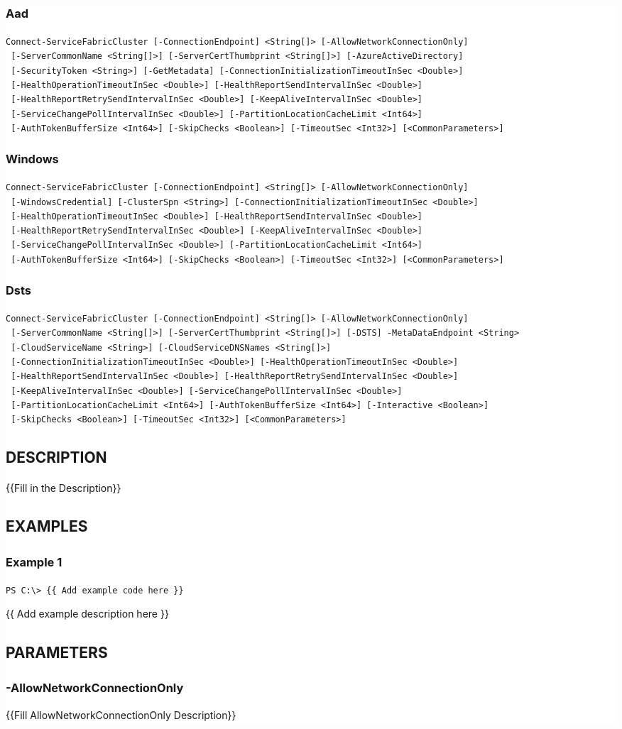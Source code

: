 ### Aad
```
Connect-ServiceFabricCluster [-ConnectionEndpoint] <String[]> [-AllowNetworkConnectionOnly]
 [-ServerCommonName <String[]>] [-ServerCertThumbprint <String[]>] [-AzureActiveDirectory]
 [-SecurityToken <String>] [-GetMetadata] [-ConnectionInitializationTimeoutInSec <Double>]
 [-HealthOperationTimeoutInSec <Double>] [-HealthReportSendIntervalInSec <Double>]
 [-HealthReportRetrySendIntervalInSec <Double>] [-KeepAliveIntervalInSec <Double>]
 [-ServiceChangePollIntervalInSec <Double>] [-PartitionLocationCacheLimit <Int64>]
 [-AuthTokenBufferSize <Int64>] [-SkipChecks <Boolean>] [-TimeoutSec <Int32>] [<CommonParameters>]
```

### Windows
```
Connect-ServiceFabricCluster [-ConnectionEndpoint] <String[]> [-AllowNetworkConnectionOnly]
 [-WindowsCredential] [-ClusterSpn <String>] [-ConnectionInitializationTimeoutInSec <Double>]
 [-HealthOperationTimeoutInSec <Double>] [-HealthReportSendIntervalInSec <Double>]
 [-HealthReportRetrySendIntervalInSec <Double>] [-KeepAliveIntervalInSec <Double>]
 [-ServiceChangePollIntervalInSec <Double>] [-PartitionLocationCacheLimit <Int64>]
 [-AuthTokenBufferSize <Int64>] [-SkipChecks <Boolean>] [-TimeoutSec <Int32>] [<CommonParameters>]
```

### Dsts
```
Connect-ServiceFabricCluster [-ConnectionEndpoint] <String[]> [-AllowNetworkConnectionOnly]
 [-ServerCommonName <String[]>] [-ServerCertThumbprint <String[]>] [-DSTS] -MetaDataEndpoint <String>
 [-CloudServiceName <String>] [-CloudServiceDNSNames <String[]>]
 [-ConnectionInitializationTimeoutInSec <Double>] [-HealthOperationTimeoutInSec <Double>]
 [-HealthReportSendIntervalInSec <Double>] [-HealthReportRetrySendIntervalInSec <Double>]
 [-KeepAliveIntervalInSec <Double>] [-ServiceChangePollIntervalInSec <Double>]
 [-PartitionLocationCacheLimit <Int64>] [-AuthTokenBufferSize <Int64>] [-Interactive <Boolean>]
 [-SkipChecks <Boolean>] [-TimeoutSec <Int32>] [<CommonParameters>]
```

## DESCRIPTION
{{Fill in the Description}}

## EXAMPLES

### Example 1
```
PS C:\> {{ Add example code here }}
```

{{ Add example description here }}

## PARAMETERS

### -AllowNetworkConnectionOnly
{{Fill AllowNetworkConnectionOnly Description}}
